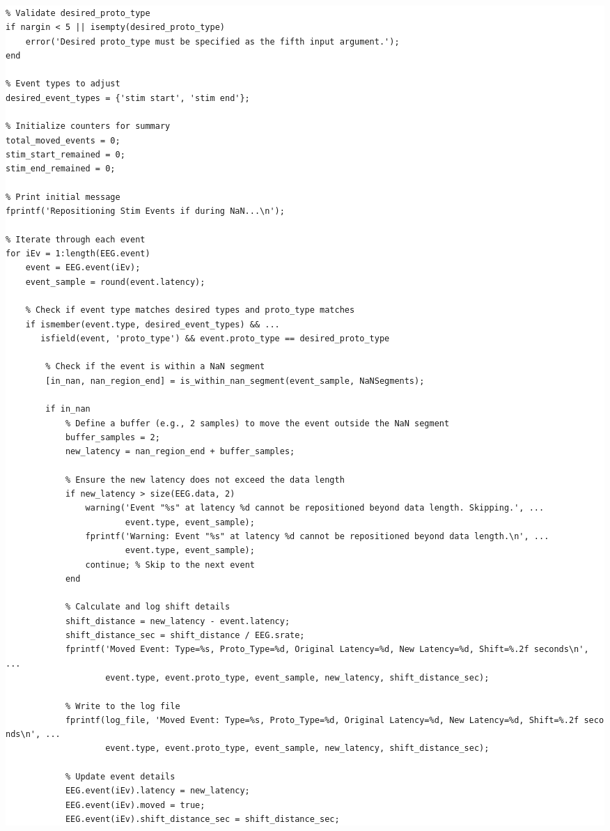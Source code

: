     % Validate desired_proto_type
    if nargin < 5 || isempty(desired_proto_type)
        error('Desired proto_type must be specified as the fifth input argument.');
    end

    % Event types to adjust
    desired_event_types = {'stim start', 'stim end'};

    % Initialize counters for summary
    total_moved_events = 0;
    stim_start_remained = 0;
    stim_end_remained = 0;

    % Print initial message
    fprintf('Repositioning Stim Events if during NaN...\n');

    % Iterate through each event
    for iEv = 1:length(EEG.event)
        event = EEG.event(iEv);
        event_sample = round(event.latency);

        % Check if event type matches desired types and proto_type matches
        if ismember(event.type, desired_event_types) && ...
           isfield(event, 'proto_type') && event.proto_type == desired_proto_type
            
            % Check if the event is within a NaN segment
            [in_nan, nan_region_end] = is_within_nan_segment(event_sample, NaNSegments);

            if in_nan
                % Define a buffer (e.g., 2 samples) to move the event outside the NaN segment
                buffer_samples = 2;
                new_latency = nan_region_end + buffer_samples;

                % Ensure the new latency does not exceed the data length
                if new_latency > size(EEG.data, 2)
                    warning('Event "%s" at latency %d cannot be repositioned beyond data length. Skipping.', ...
                            event.type, event_sample);
                    fprintf('Warning: Event "%s" at latency %d cannot be repositioned beyond data length.\n', ...
                            event.type, event_sample);
                    continue; % Skip to the next event
                end

                % Calculate and log shift details
                shift_distance = new_latency - event.latency;
                shift_distance_sec = shift_distance / EEG.srate;
                fprintf('Moved Event: Type=%s, Proto_Type=%d, Original Latency=%d, New Latency=%d, Shift=%.2f seconds\n', ...
                        event.type, event.proto_type, event_sample, new_latency, shift_distance_sec);

                % Write to the log file
                fprintf(log_file, 'Moved Event: Type=%s, Proto_Type=%d, Original Latency=%d, New Latency=%d, Shift=%.2f seconds\n', ...
                        event.type, event.proto_type, event_sample, new_latency, shift_distance_sec);

                % Update event details
                EEG.event(iEv).latency = new_latency;
                EEG.event(iEv).moved = true;
                EEG.event(iEv).shift_distance_sec = shift_distance_sec;
